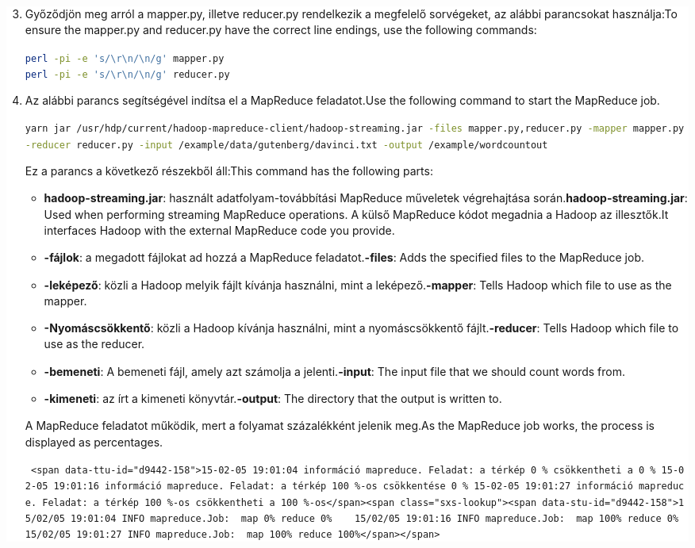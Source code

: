 3. <span data-ttu-id="d9442-147">Győződjön meg arról a mapper.py, illetve reducer.py rendelkezik a megfelelő sorvégeket, az alábbi parancsokat használja:</span><span class="sxs-lookup"><span data-stu-id="d9442-147">To ensure the mapper.py and reducer.py have the correct line endings, use the following commands:</span></span>

    ```bash
    perl -pi -e 's/\r\n/\n/g' mapper.py
    perl -pi -e 's/\r\n/\n/g' reducer.py
    ```

4. <span data-ttu-id="d9442-148">Az alábbi parancs segítségével indítsa el a MapReduce feladatot.</span><span class="sxs-lookup"><span data-stu-id="d9442-148">Use the following command to start the MapReduce job.</span></span>

    ```bash
    yarn jar /usr/hdp/current/hadoop-mapreduce-client/hadoop-streaming.jar -files mapper.py,reducer.py -mapper mapper.py -reducer reducer.py -input /example/data/gutenberg/davinci.txt -output /example/wordcountout
    ```

    <span data-ttu-id="d9442-149">Ez a parancs a következő részekből áll:</span><span class="sxs-lookup"><span data-stu-id="d9442-149">This command has the following parts:</span></span>

   * <span data-ttu-id="d9442-150">**hadoop-streaming.jar**: használt adatfolyam-továbbítási MapReduce műveletek végrehajtása során.</span><span class="sxs-lookup"><span data-stu-id="d9442-150">**hadoop-streaming.jar**: Used when performing streaming MapReduce operations.</span></span> <span data-ttu-id="d9442-151">A külső MapReduce kódot megadnia a Hadoop az illesztők.</span><span class="sxs-lookup"><span data-stu-id="d9442-151">It interfaces Hadoop with the external MapReduce code you provide.</span></span>

   * <span data-ttu-id="d9442-152">**-fájlok**: a megadott fájlokat ad hozzá a MapReduce feladatot.</span><span class="sxs-lookup"><span data-stu-id="d9442-152">**-files**: Adds the specified files to the MapReduce job.</span></span>

   * <span data-ttu-id="d9442-153">**-leképező**: közli a Hadoop melyik fájlt kívánja használni, mint a leképező.</span><span class="sxs-lookup"><span data-stu-id="d9442-153">**-mapper**: Tells Hadoop which file to use as the mapper.</span></span>

   * <span data-ttu-id="d9442-154">**-Nyomáscsökkentő**: közli a Hadoop kívánja használni, mint a nyomáscsökkentő fájlt.</span><span class="sxs-lookup"><span data-stu-id="d9442-154">**-reducer**: Tells Hadoop which file to use as the reducer.</span></span>

   * <span data-ttu-id="d9442-155">**-bemeneti**: A bemeneti fájl, amely azt számolja a jelenti.</span><span class="sxs-lookup"><span data-stu-id="d9442-155">**-input**: The input file that we should count words from.</span></span>

   * <span data-ttu-id="d9442-156">**-kimeneti**: az írt a kimeneti könyvtár.</span><span class="sxs-lookup"><span data-stu-id="d9442-156">**-output**: The directory that the output is written to.</span></span>

    <span data-ttu-id="d9442-157">A MapReduce feladatot működik, mert a folyamat százalékként jelenik meg.</span><span class="sxs-lookup"><span data-stu-id="d9442-157">As the MapReduce job works, the process is displayed as percentages.</span></span>

        <span data-ttu-id="d9442-158">15-02-05 19:01:04 információ mapreduce. Feladat: a térkép 0 % csökkentheti a 0 % 15-02-05 19:01:16 információ mapreduce. Feladat: a térkép 100 %-os csökkentése 0 % 15-02-05 19:01:27 információ mapreduce. Feladat: a térkép 100 %-os csökkentheti a 100 %-os</span><span class="sxs-lookup"><span data-stu-id="d9442-158">15/02/05 19:01:04 INFO mapreduce.Job:  map 0% reduce 0%    15/02/05 19:01:16 INFO mapreduce.Job:  map 100% reduce 0%    15/02/05 19:01:27 INFO mapreduce.Job:  map 100% reduce 100%</span></span>
